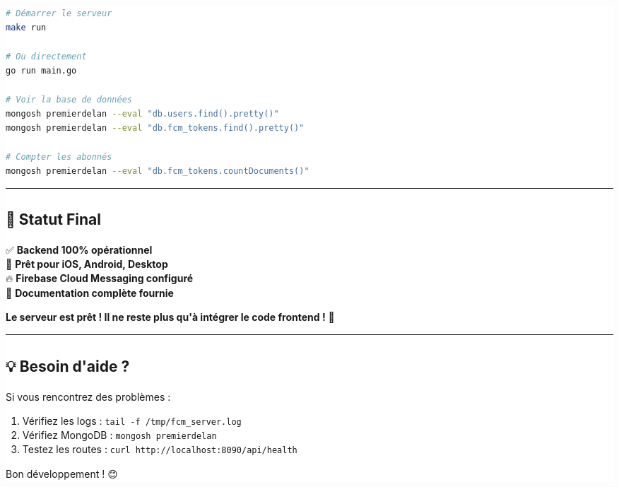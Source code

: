 ```bash
# Démarrer le serveur
make run

# Ou directement
go run main.go

# Voir la base de données
mongosh premierdelan --eval "db.users.find().pretty()"
mongosh premierdelan --eval "db.fcm_tokens.find().pretty()"

# Compter les abonnés
mongosh premierdelan --eval "db.fcm_tokens.countDocuments()"
```

---

## 🎉 Statut Final

✅ **Backend 100% opérationnel**  
📱 **Prêt pour iOS, Android, Desktop**  
🔥 **Firebase Cloud Messaging configuré**  
📝 **Documentation complète fournie**  

**Le serveur est prêt ! Il ne reste plus qu'à intégrer le code frontend !** 🚀

---

## 💡 Besoin d'aide ?

Si vous rencontrez des problèmes :
1. Vérifiez les logs : `tail -f /tmp/fcm_server.log`
2. Vérifiez MongoDB : `mongosh premierdelan`
3. Testez les routes : `curl http://localhost:8090/api/health`

Bon développement ! 😊

